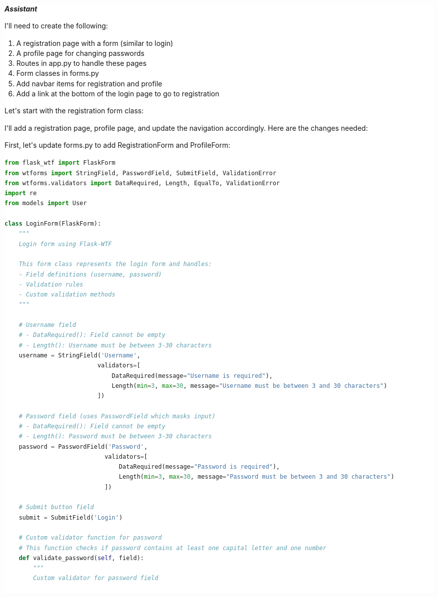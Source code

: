 
_**Assistant**_

<think>
I'll need to create the following:

1. A registration page with a form (similar to login)
2. A profile page for changing passwords
3. Routes in app.py to handle these pages
4. Form classes in forms.py
5. Add navbar items for registration and profile
6. Add a link at the bottom of the login page to go to registration

Let's start with the registration form class:
</think>

I'll add a registration page, profile page, and update the navigation accordingly. Here are the changes needed:

First, let's update forms.py to add RegistrationForm and ProfileForm:

```language=python:forms.py
from flask_wtf import FlaskForm
from wtforms import StringField, PasswordField, SubmitField, ValidationError
from wtforms.validators import DataRequired, Length, EqualTo, ValidationError
import re
from models import User

class LoginForm(FlaskForm):
    """
    Login form using Flask-WTF
    
    This form class represents the login form and handles:
    - Field definitions (username, password)
    - Validation rules
    - Custom validation methods
    """
    
    # Username field
    # - DataRequired(): Field cannot be empty
    # - Length(): Username must be between 3-30 characters
    username = StringField('Username', 
                          validators=[
                              DataRequired(message="Username is required"),
                              Length(min=3, max=30, message="Username must be between 3 and 30 characters")
                          ])
    
    # Password field (uses PasswordField which masks input)
    # - DataRequired(): Field cannot be empty
    # - Length(): Password must be between 3-30 characters
    password = PasswordField('Password',
                            validators=[
                                DataRequired(message="Password is required"),
                                Length(min=3, max=30, message="Password must be between 3 and 30 characters")
                            ])
    
    # Submit button field
    submit = SubmitField('Login')
    
    # Custom validator function for password
    # This function checks if password contains at least one capital letter and one number
    def validate_password(self, field):
        """
        Custom validator for password field
        
```